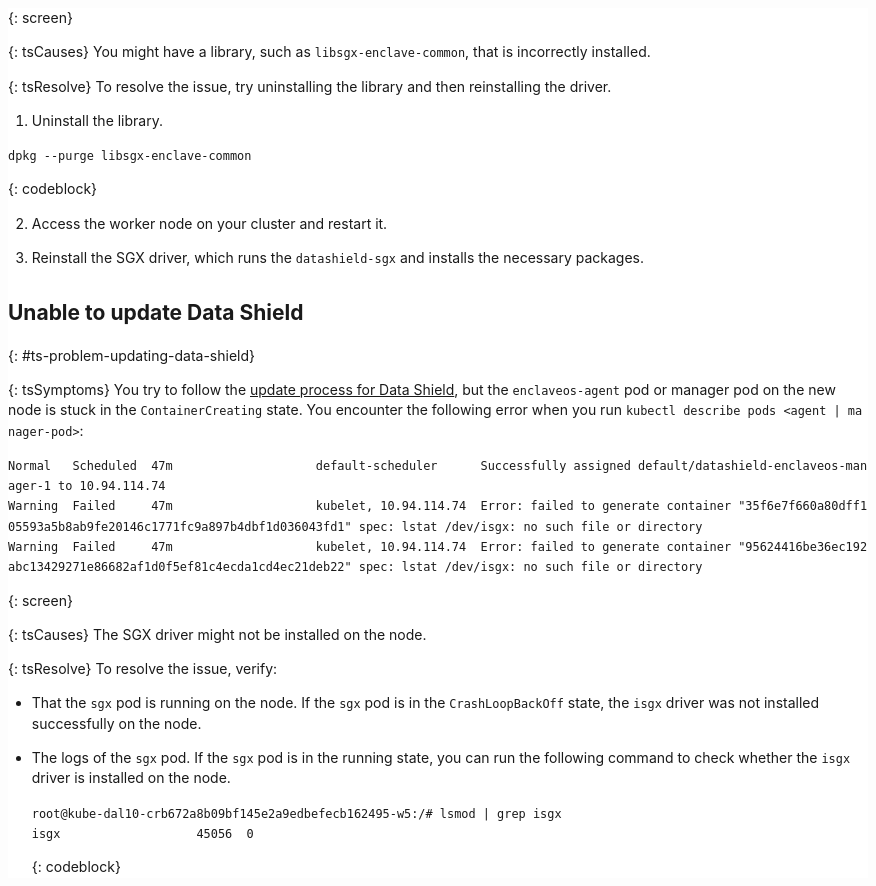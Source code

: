{: screen}

{: tsCauses}
You might have a library, such as `libsgx-enclave-common`, that is incorrectly installed.

{: tsResolve}
To resolve the issue, try uninstalling the library and then reinstalling the driver.

1. Uninstall the library.

  ```
  dpkg --purge libsgx-enclave-common
  ```
  {: codeblock}

2. Access the worker node on your cluster and restart it.

3. Reinstall the SGX driver, which runs the `datashield-sgx` and installs the necessary packages.

## Unable to update Data Shield
{: #ts-problem-updating-data-shield}

{: tsSymptoms}
You try to follow the [update process for Data Shield](/docs/data-shield?topic=data-shield-update#upgrade-ubuntu-18.04), but the `enclaveos-agent` pod or manager pod on the new node is stuck in the `ContainerCreating` state. You encounter the following error when you run `kubectl describe pods <agent | manager-pod>`:

```
Normal   Scheduled  47m                    default-scheduler      Successfully assigned default/datashield-enclaveos-manager-1 to 10.94.114.74
Warning  Failed     47m                    kubelet, 10.94.114.74  Error: failed to generate container "35f6e7f660a80dff105593a5b8ab9fe20146c1771fc9a897b4dbf1d036043fd1" spec: lstat /dev/isgx: no such file or directory
Warning  Failed     47m                    kubelet, 10.94.114.74  Error: failed to generate container "95624416be36ec192abc13429271e86682af1d0f5ef81c4ecda1cd4ec21deb22" spec: lstat /dev/isgx: no such file or directory
```
{: screen}

{: tsCauses}
The SGX driver might not be installed on the node.

{: tsResolve}
To resolve the issue, verify:

- That the `sgx` pod is running on the node. If the `sgx` pod is in the `CrashLoopBackOff` state, the `isgx` driver was not installed successfully on the node. 
- The logs of the `sgx` pod. If the `sgx` pod is in the running state, you can run the following command to check whether the `isgx` driver is installed on the node. 

  ```
  root@kube-dal10-crb672a8b09bf145e2a9edbefecb162495-w5:/# lsmod | grep isgx
  isgx                   45056  0
  ```
  {: codeblock}

